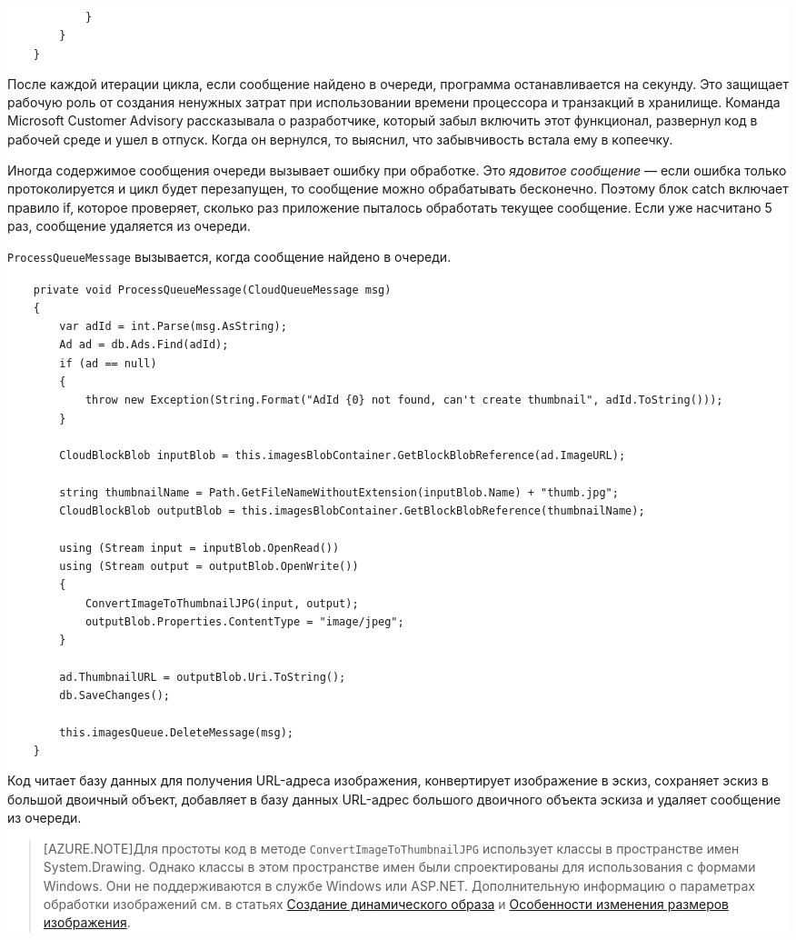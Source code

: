 		        }
		    }
		}

После каждой итерации цикла, если сообщение найдено в очереди, программа останавливается на секунду. Это защищает рабочую роль от создания ненужных затрат при использовании времени процессора и транзакций в хранилище. Команда Microsoft Customer Advisory рассказывала о разработчике, который забыл включить этот функционал, развернул код в рабочей среде и ушел в отпуск. Когда он вернулся, то выяснил, что забывчивость встала ему в копеечку.

Иногда содержимое сообщения очереди вызывает ошибку при обработке. Это *ядовитое сообщение* — если ошибка только протоколируется и цикл будет перезапущен, то сообщение можно обрабатывать бесконечно. Поэтому блок catch включает правило if, которое проверяет, сколько раз приложение пыталось обработать текущее сообщение. Если уже насчитано 5 раз, сообщение удаляется из очереди.

`ProcessQueueMessage` вызывается, когда сообщение найдено в очереди.

		private void ProcessQueueMessage(CloudQueueMessage msg)
		{
		    var adId = int.Parse(msg.AsString);
		    Ad ad = db.Ads.Find(adId);
		    if (ad == null)
		    {
		        throw new Exception(String.Format("AdId {0} not found, can't create thumbnail", adId.ToString()));
		    }

		    CloudBlockBlob inputBlob = this.imagesBlobContainer.GetBlockBlobReference(ad.ImageURL);

		    string thumbnailName = Path.GetFileNameWithoutExtension(inputBlob.Name) + "thumb.jpg";
		    CloudBlockBlob outputBlob = this.imagesBlobContainer.GetBlockBlobReference(thumbnailName);

		    using (Stream input = inputBlob.OpenRead())
		    using (Stream output = outputBlob.OpenWrite())
		    {
		        ConvertImageToThumbnailJPG(input, output);
		        outputBlob.Properties.ContentType = "image/jpeg";
		    }

		    ad.ThumbnailURL = outputBlob.Uri.ToString();
		    db.SaveChanges();

		    this.imagesQueue.DeleteMessage(msg);
		}

Код читает базу данных для получения URL-адреса изображения, конвертирует изображение в эскиз, сохраняет эскиз в большой двоичный объект, добавляет в базу данных URL-адрес большого двоичного объекта эскиза и удаляет сообщение из очереди.

>[AZURE.NOTE]Для простоты код в методе `ConvertImageToThumbnailJPG` использует классы в пространстве имен System.Drawing. Однако классы в этом пространстве имен были спроектированы для использования с формами Windows. Они не поддерживаются в службе Windows или ASP.NET. Дополнительную информацию о параметрах обработки изображений см. в статьях [Создание динамического образа](http://www.hanselman.com/blog/BackToBasicsDynamicImageGenerationASPNETControllersRoutingIHttpHandlersAndRunAllManagedModulesForAllRequests.aspx) и [Особенности изменения размеров изображения](http://www.hanselminutes.com/313/deep-inside-image-resizing-and-scaling-with-aspnet-and-iis-with-imageresizingnet-author-na).
